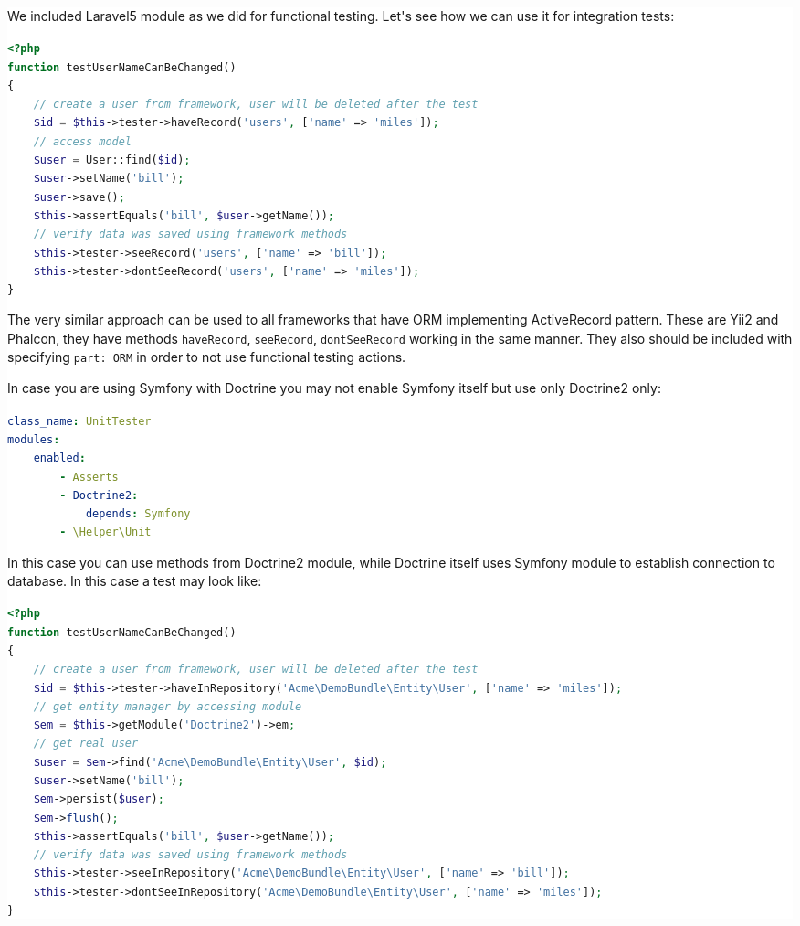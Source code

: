 We included Laravel5 module as we did for functional testing. Let's see how we can use it for integration tests:

```php
<?php
function testUserNameCanBeChanged()
{
    // create a user from framework, user will be deleted after the test
    $id = $this->tester->haveRecord('users', ['name' => 'miles']);
    // access model
    $user = User::find($id);
    $user->setName('bill');
    $user->save();
    $this->assertEquals('bill', $user->getName());
    // verify data was saved using framework methods
    $this->tester->seeRecord('users', ['name' => 'bill']);
    $this->tester->dontSeeRecord('users', ['name' => 'miles']);
}
```

The very similar approach can be used to all frameworks that have ORM implementing ActiveRecord pattern.
These are Yii2 and Phalcon, they have methods `haveRecord`, `seeRecord`, `dontSeeRecord` working in the same manner.
They also should be included with specifying `part: ORM` in order to not use functional testing actions.

In case you are using Symfony with Doctrine you may not enable Symfony itself but use only Doctrine2 only:

```yaml
class_name: UnitTester
modules:
    enabled:
        - Asserts
        - Doctrine2:
            depends: Symfony
        - \Helper\Unit
```

In this case you can use methods from Doctrine2 module, while Doctrine itself uses Symfony module
to establish connection to database. In this case a test may look like:

```php
<?php
function testUserNameCanBeChanged()
{
    // create a user from framework, user will be deleted after the test
    $id = $this->tester->haveInRepository('Acme\DemoBundle\Entity\User', ['name' => 'miles']);
    // get entity manager by accessing module
    $em = $this->getModule('Doctrine2')->em;
    // get real user
    $user = $em->find('Acme\DemoBundle\Entity\User', $id);
    $user->setName('bill');
    $em->persist($user);
    $em->flush();
    $this->assertEquals('bill', $user->getName());
    // verify data was saved using framework methods
    $this->tester->seeInRepository('Acme\DemoBundle\Entity\User', ['name' => 'bill']);
    $this->tester->dontSeeInRepository('Acme\DemoBundle\Entity\User', ['name' => 'miles']);
}
```
